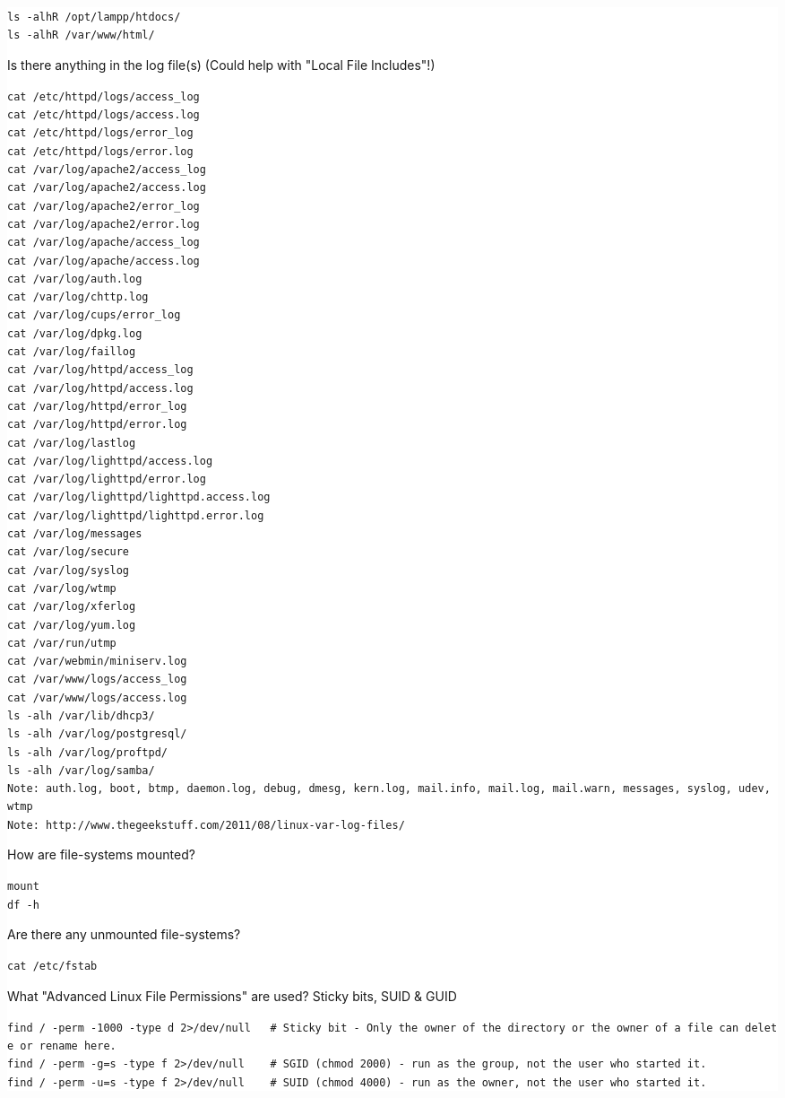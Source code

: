 ~~~
ls -alhR /opt/lampp/htdocs/
ls -alhR /var/www/html/
~~~
Is there anything in the log file(s) (Could help with "Local File Includes"!)
~~~
cat /etc/httpd/logs/access_log
cat /etc/httpd/logs/access.log
cat /etc/httpd/logs/error_log
cat /etc/httpd/logs/error.log
cat /var/log/apache2/access_log
cat /var/log/apache2/access.log
cat /var/log/apache2/error_log
cat /var/log/apache2/error.log
cat /var/log/apache/access_log
cat /var/log/apache/access.log
cat /var/log/auth.log
cat /var/log/chttp.log
cat /var/log/cups/error_log
cat /var/log/dpkg.log
cat /var/log/faillog
cat /var/log/httpd/access_log
cat /var/log/httpd/access.log
cat /var/log/httpd/error_log
cat /var/log/httpd/error.log
cat /var/log/lastlog
cat /var/log/lighttpd/access.log
cat /var/log/lighttpd/error.log
cat /var/log/lighttpd/lighttpd.access.log
cat /var/log/lighttpd/lighttpd.error.log
cat /var/log/messages
cat /var/log/secure
cat /var/log/syslog
cat /var/log/wtmp
cat /var/log/xferlog
cat /var/log/yum.log
cat /var/run/utmp
cat /var/webmin/miniserv.log
cat /var/www/logs/access_log
cat /var/www/logs/access.log
ls -alh /var/lib/dhcp3/
ls -alh /var/log/postgresql/
ls -alh /var/log/proftpd/
ls -alh /var/log/samba/
Note: auth.log, boot, btmp, daemon.log, debug, dmesg, kern.log, mail.info, mail.log, mail.warn, messages, syslog, udev, wtmp
Note: http://www.thegeekstuff.com/2011/08/linux-var-log-files/
~~~
How are file-systems mounted?
~~~
mount
df -h
~~~
Are there any unmounted file-systems?
~~~
cat /etc/fstab
~~~
What "Advanced Linux File Permissions" are used? Sticky bits, SUID & GUID
~~~
find / -perm -1000 -type d 2>/dev/null   # Sticky bit - Only the owner of the directory or the owner of a file can delete or rename here.
find / -perm -g=s -type f 2>/dev/null    # SGID (chmod 2000) - run as the group, not the user who started it.
find / -perm -u=s -type f 2>/dev/null    # SUID (chmod 4000) - run as the owner, not the user who started it.
~~~